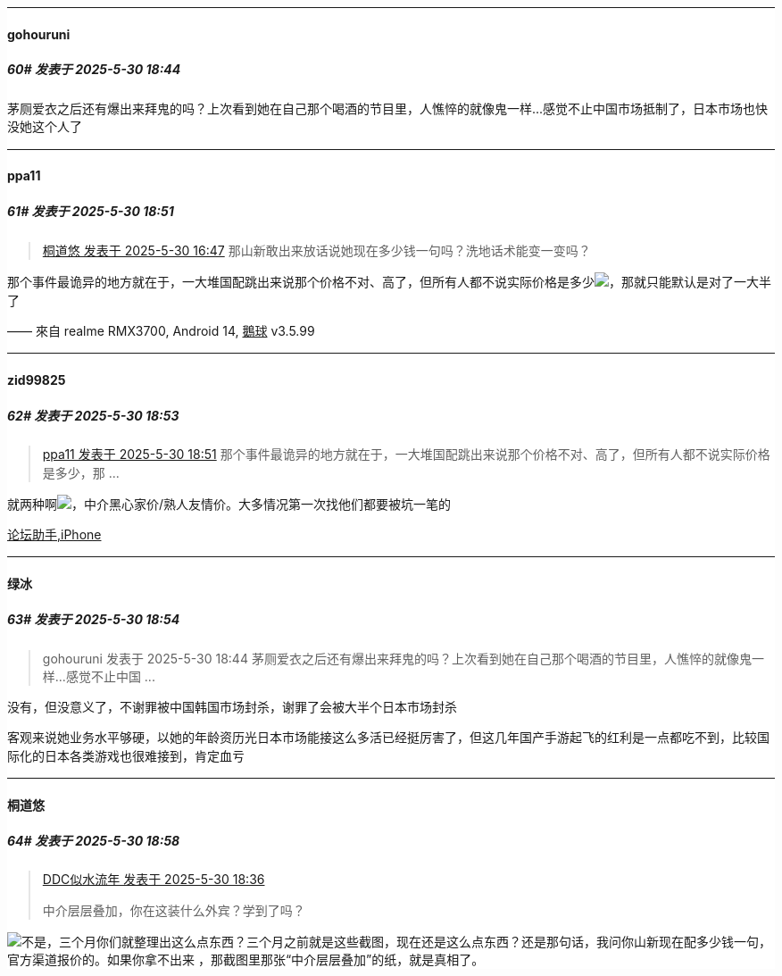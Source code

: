 
*****

####  gohouruni  
##### 60#       发表于 2025-5-30 18:44

茅厕爱衣之后还有爆出来拜鬼的吗？上次看到她在自己那个喝酒的节目里，人憔悴的就像鬼一样...感觉不止中国市场抵制了，日本市场也快没她这个人了


*****

####  ppa11  
##### 61#       发表于 2025-5-30 18:51

<blockquote><a href="httphttps://stage1st.com/2b/forum.php?mod=redirect&amp;goto=findpost&amp;pid=67867211&amp;ptid=2252609" target="_blank">桐道悠 发表于 2025-5-30 16:47</a>
那山新敢出来放话说她现在多少钱一句吗？洗地话术能变一变吗？</blockquote>
那个事件最诡异的地方就在于，一大堆国配跳出来说那个价格不对、高了，但所有人都不说实际价格是多少<img src="https://static.stage1st.com/image/smiley/face2017/001.png" referrerpolicy="no-referrer">，那就只能默认是对了一大半了

—— 來自 realme RMX3700, Android 14, [鵝球](https://www.pgyer.com/GcUxKd4w) v3.5.99

*****

####  zid99825  
##### 62#       发表于 2025-5-30 18:53

<blockquote><a href="httphttps://stage1st.com/2b/forum.php?mod=redirect&amp;goto=findpost&amp;pid=67867649&amp;ptid=2252609" target="_blank">ppa11 发表于 2025-5-30 18:51</a>
那个事件最诡异的地方就在于，一大堆国配跳出来说那个价格不对、高了，但所有人都不说实际价格是多少，那 ...</blockquote>
就两种啊<img src="https://static.stage1st.com/image/smiley/face2017/067.png" referrerpolicy="no-referrer">，中介黑心家价/熟人友情价。大多情况第一次找他们都要被坑一笔的

[论坛助手,iPhone](https://stage1st.com/2b/forum.php?mod=viewthread&amp;tid=2029836)


*****

####  绿冰  
##### 63#       发表于 2025-5-30 18:54

<blockquote>gohouruni 发表于 2025-5-30 18:44
茅厕爱衣之后还有爆出来拜鬼的吗？上次看到她在自己那个喝酒的节目里，人憔悴的就像鬼一样...感觉不止中国 ...</blockquote>

没有，但没意义了，不谢罪被中国韩国市场封杀，谢罪了会被大半个日本市场封杀

客观来说她业务水平够硬，以她的年龄资历光日本市场能接这么多活已经挺厉害了，但这几年国产手游起飞的红利是一点都吃不到，比较国际化的日本各类游戏也很难接到，肯定血亏


*****

####  桐道悠  
##### 64#       发表于 2025-5-30 18:58

<blockquote><a href="httphttps://stage1st.com/2b/forum.php?mod=redirect&amp;goto=findpost&amp;pid=67867605&amp;ptid=2252609" target="_blank">DDC似水流年 发表于 2025-5-30 18:36</a>

中介层层叠加，你在这装什么外宾？学到了吗？</blockquote>
<img src="https://static.stage1st.com/image/smiley/face2017/039.png" referrerpolicy="no-referrer">不是，三个月你们就整理出这么点东西？三个月之前就是这些截图，现在还是这么点东西？还是那句话，我问你山新现在配多少钱一句，官方渠道报价的。如果你拿不出来 ，那截图里那张“中介层层叠加”的纸，就是真相了。
